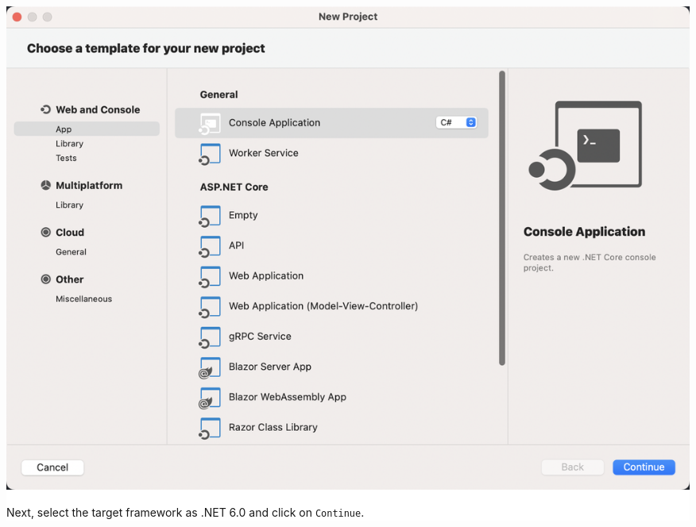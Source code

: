 ![csharp on mac](imgs/csharp-on-mac.png)

Next, select the target framework as .NET 6.0 and click on `Continue`.